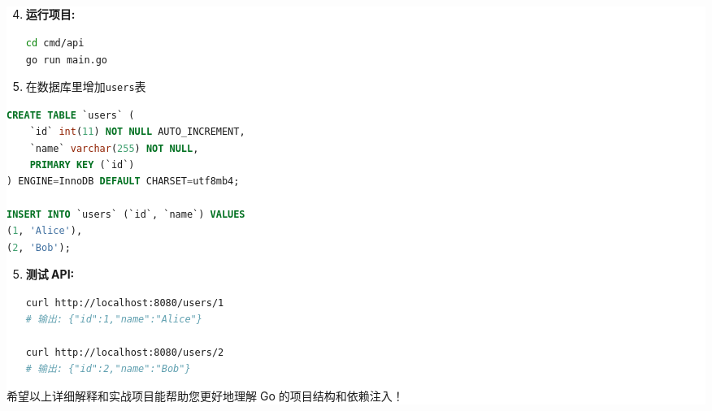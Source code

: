 4.  **运行项目:**

    ```bash
    cd cmd/api
    go run main.go
    ```
5. 在数据库里增加`users`表

```sql
CREATE TABLE `users` (
    `id` int(11) NOT NULL AUTO_INCREMENT,
    `name` varchar(255) NOT NULL,
    PRIMARY KEY (`id`)
) ENGINE=InnoDB DEFAULT CHARSET=utf8mb4;

INSERT INTO `users` (`id`, `name`) VALUES
(1, 'Alice'),
(2, 'Bob');
```

5.  **测试 API:**

    ```bash
    curl http://localhost:8080/users/1
    # 输出: {"id":1,"name":"Alice"}

    curl http://localhost:8080/users/2
    # 输出: {"id":2,"name":"Bob"}
    ```




希望以上详细解释和实战项目能帮助您更好地理解 Go 的项目结构和依赖注入！
